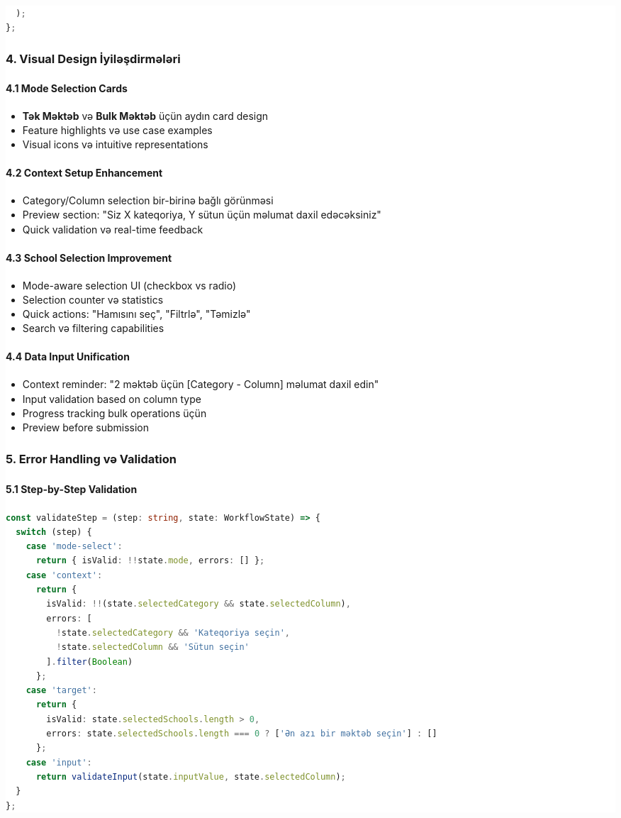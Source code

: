 ```typescript
  );
};
```

### 4. **Visual Design İyiləşdirmələri**

#### **4.1 Mode Selection Cards**
- **Tək Məktəb** və **Bulk Məktəb** üçün aydın card design
- Feature highlights və use case examples
- Visual icons və intuitive representations

#### **4.2 Context Setup Enhancement**
- Category/Column selection bir-birinə bağlı görünməsi
- Preview section: "Siz X kateqoriya, Y sütun üçün məlumat daxil edəcəksiniz"
- Quick validation və real-time feedback

#### **4.3 School Selection Improvement**
- Mode-aware selection UI (checkbox vs radio)
- Selection counter və statistics
- Quick actions: "Hamısını seç", "Filtrlə", "Təmizlə"
- Search və filtering capabilities

#### **4.4 Data Input Unification**
- Context reminder: "2 məktəb üçün [Category - Column] məlumat daxil edin"
- Input validation based on column type
- Progress tracking bulk operations üçün
- Preview before submission

### 5. **Error Handling və Validation**

#### **5.1 Step-by-Step Validation**
```typescript
const validateStep = (step: string, state: WorkflowState) => {
  switch (step) {
    case 'mode-select':
      return { isValid: !!state.mode, errors: [] };
    case 'context':
      return {
        isValid: !!(state.selectedCategory && state.selectedColumn),
        errors: [
          !state.selectedCategory && 'Kateqoriya seçin',
          !state.selectedColumn && 'Sütun seçin'
        ].filter(Boolean)
      };
    case 'target':
      return {
        isValid: state.selectedSchools.length > 0,
        errors: state.selectedSchools.length === 0 ? ['Ən azı bir məktəb seçin'] : []
      };
    case 'input':
      return validateInput(state.inputValue, state.selectedColumn);
  }
};
```
